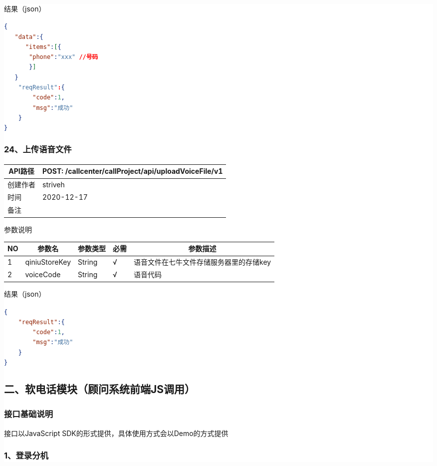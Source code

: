 结果（json）

```json
{
   "data":{
      "items":[{  
       "phone":"xxx" //号码
       }]
   }
	"reqResult":{
		"code":1, 
		"msg":"成功"
	}
}
```

### 24、上传语音文件

| API路径  | POST: /callcenter/callProject/api/uploadVoiceFile/v1 |
| -------- | ---------------------------------------------------- |
| 创建作者 | striveh                                               |
| 时间     | 2020-12-17                                           |
| 备注     |                                                      |

参数说明

| NO   | 参数名        | 参数类型 | 必需 | 参数描述                                |
| ---- | ------------- | -------- | ---- | --------------------------------------- |
| 1    | qiniuStoreKey | String   | √    | 语音文件在七牛文件存储服务器里的存储key |
| 2    | voiceCode     | String   | √    | 语音代码                                |

结果（json）		

```json
{
	"reqResult":{
		"code":1, 
		"msg":"成功"
	}
}
```

### 

## 二、软电话模块（顾问系统前端JS调用）

### 接口基础说明

接口以JavaScript SDK的形式提供，具体使用方式会以Demo的方式提供

### 1、登录分机
